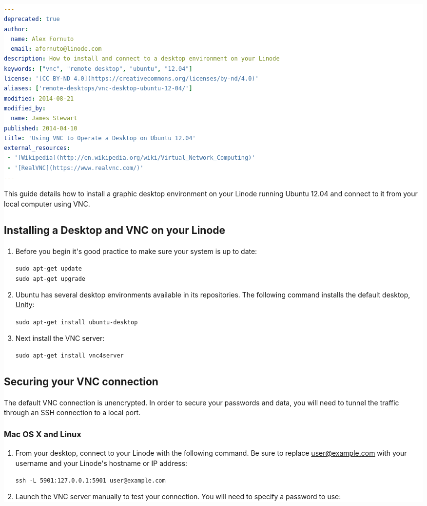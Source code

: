 ```yaml
---
deprecated: true
author:
  name: Alex Fornuto
  email: afornuto@linode.com
description: How to install and connect to a desktop environment on your Linode
keywords: ["vnc", "remote desktop", "ubuntu", "12.04"]
license: '[CC BY-ND 4.0](https://creativecommons.org/licenses/by-nd/4.0)'
aliases: ['remote-desktops/vnc-desktop-ubuntu-12-04/']
modified: 2014-08-21
modified_by:
  name: James Stewart
published: 2014-04-10
title: 'Using VNC to Operate a Desktop on Ubuntu 12.04'
external_resources:
 - '[Wikipedia](http://en.wikipedia.org/wiki/Virtual_Network_Computing)'
 - '[RealVNC](https://www.realvnc.com/)'
---
```


This guide details how to install a graphic desktop environment on your Linode running Ubuntu 12.04 and connect to it from your local computer using VNC.

## Installing a Desktop and VNC on your Linode

1.  Before you begin it's good practice to make sure your system is up to date:

        sudo apt-get update
        sudo apt-get upgrade

2.  Ubuntu has several desktop environments available in its repositories. The following command installs the default desktop, [Unity](https://unity.ubuntu.com/):

        sudo apt-get install ubuntu-desktop

3.  Next install the VNC server:

        sudo apt-get install vnc4server

## Securing your VNC connection

The default VNC connection is unencrypted. In order to secure your passwords and data, you will need to tunnel the traffic through an SSH connection to a local port.

### Mac OS X and Linux

1.  From your desktop, connect to your Linode with the following command.  Be sure to replace user@example.com with your username and your Linode's hostname or IP address:

        ssh -L 5901:127.0.0.1:5901 user@example.com

2.  Launch the VNC server manually to test your connection. You will need to specify a password to use:
